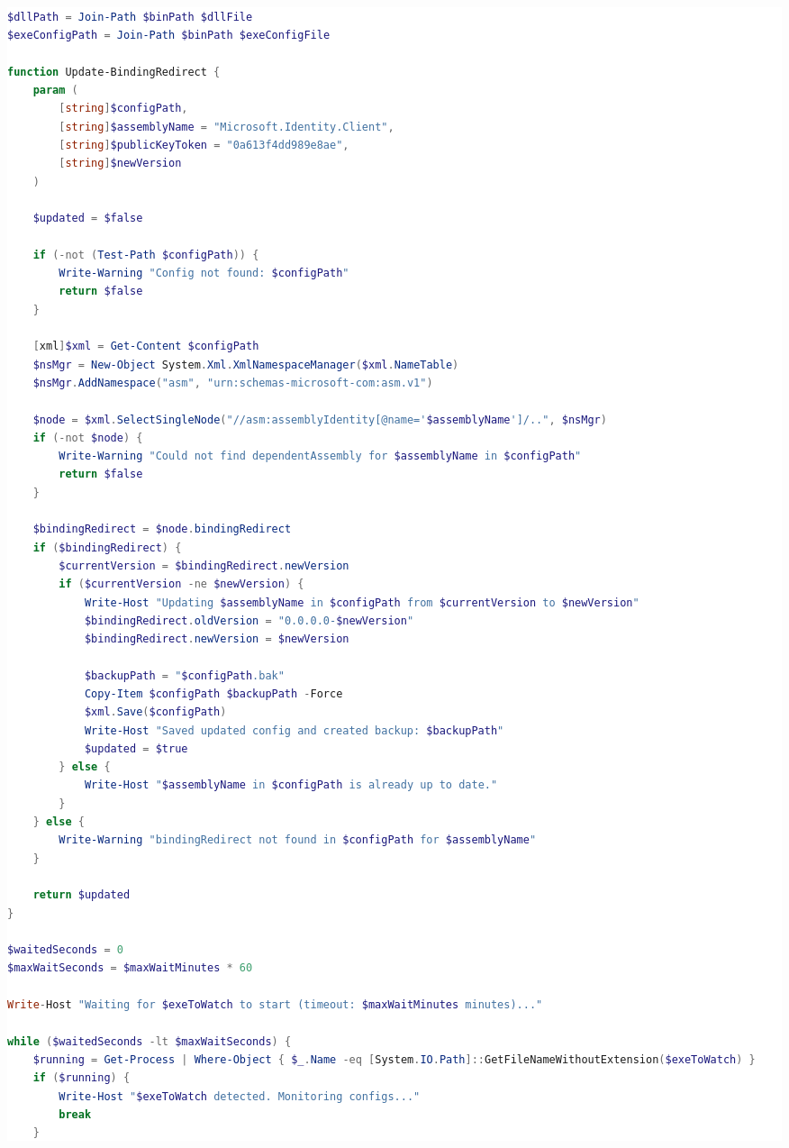 ```PowerShell
$dllPath = Join-Path $binPath $dllFile
$exeConfigPath = Join-Path $binPath $exeConfigFile

function Update-BindingRedirect {
    param (
        [string]$configPath,
        [string]$assemblyName = "Microsoft.Identity.Client",
        [string]$publicKeyToken = "0a613f4dd989e8ae",
        [string]$newVersion
    )

    $updated = $false

    if (-not (Test-Path $configPath)) {
        Write-Warning "Config not found: $configPath"
        return $false
    }

    [xml]$xml = Get-Content $configPath
    $nsMgr = New-Object System.Xml.XmlNamespaceManager($xml.NameTable)
    $nsMgr.AddNamespace("asm", "urn:schemas-microsoft-com:asm.v1")

    $node = $xml.SelectSingleNode("//asm:assemblyIdentity[@name='$assemblyName']/..", $nsMgr)
    if (-not $node) {
        Write-Warning "Could not find dependentAssembly for $assemblyName in $configPath"
        return $false
    }

    $bindingRedirect = $node.bindingRedirect
    if ($bindingRedirect) {
        $currentVersion = $bindingRedirect.newVersion
        if ($currentVersion -ne $newVersion) {
            Write-Host "Updating $assemblyName in $configPath from $currentVersion to $newVersion"
            $bindingRedirect.oldVersion = "0.0.0.0-$newVersion"
            $bindingRedirect.newVersion = $newVersion

            $backupPath = "$configPath.bak"
            Copy-Item $configPath $backupPath -Force
            $xml.Save($configPath)
            Write-Host "Saved updated config and created backup: $backupPath"
            $updated = $true
        } else {
            Write-Host "$assemblyName in $configPath is already up to date."
        }
    } else {
        Write-Warning "bindingRedirect not found in $configPath for $assemblyName"
    }

    return $updated
}

$waitedSeconds = 0
$maxWaitSeconds = $maxWaitMinutes * 60

Write-Host "Waiting for $exeToWatch to start (timeout: $maxWaitMinutes minutes)..."

while ($waitedSeconds -lt $maxWaitSeconds) {
    $running = Get-Process | Where-Object { $_.Name -eq [System.IO.Path]::GetFileNameWithoutExtension($exeToWatch) }
    if ($running) {
        Write-Host "$exeToWatch detected. Monitoring configs..."
        break
    }
```